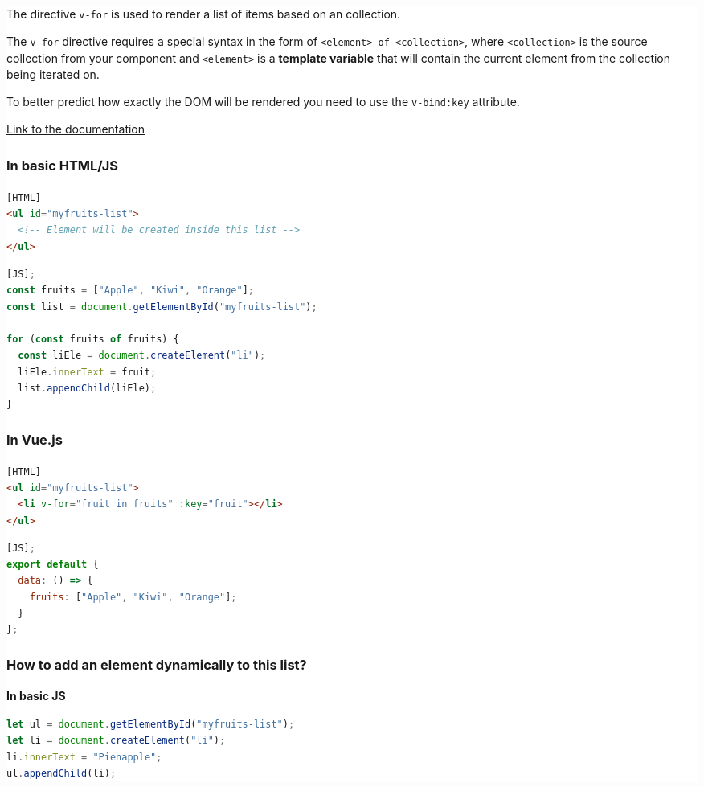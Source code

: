 The directive `v-for` is used to render a list of items based on an collection.

The `v-for` directive requires a special syntax in the form of `<element> of <collection>`, where `<collection>` is the source collection from your component and `<element>` is a **template variable** that will contain the current element from the collection being iterated on.

To better predict how exactly the DOM will be rendered you need to use the `v-bind:key` attribute.

[Link to the documentation][vue-doc-for]

### In basic HTML/JS

```html
[HTML]
<ul id="myfruits-list">
  <!-- Element will be created inside this list -->
</ul>
```

```js
[JS];
const fruits = ["Apple", "Kiwi", "Orange"];
const list = document.getElementById("myfruits-list");

for (const fruits of fruits) {
  const liEle = document.createElement("li");
  liEle.innerText = fruit;
  list.appendChild(liEle);
}
```

### In Vue.js

```html
[HTML]
<ul id="myfruits-list">
  <li v-for="fruit in fruits" :key="fruit"></li>
</ul>
```

```js
[JS];
export default {
  data: () => {
    fruits: ["Apple", "Kiwi", "Orange"];
  }
};
```

### How to add an element dynamically to this list?

**In basic JS**

```js
let ul = document.getElementById("myfruits-list");
let li = document.createElement("li");
li.innerText = "Pienapple";
ul.appendChild(li);
```


[wiki-vuejs]: https://en.wikipedia.org/wiki/Vue.js
[extent-doc]: https://v3.vuejs.org/guide/introduction.html
[french-doc]: https://fr.vuejs.org/v2/guide/index.html
[vue-characteristics]: https://www.cmarix.com/blog/why-vuejs-is-so-popular-for-front-end-development/
[vue-doc-if]: https://v3.vuejs.org/guide/conditional.html#v-if
[vue-doc-for]: https://v3.vuejs.org/guide/list.html#mapping-an-array-to-elements-with-v-for
[vue-doc-model]: https://v3.vuejs.org/guide/forms.html#basic-usage
[vue-doc-bindclass]: https://v3.vuejs.org/guide/class-and-style.html#binding-html-classes
[vue-doc-bindprop]: https://v3.vuejs.org/guide/component-basics.html#passing-data-to-child-components-with-props
[vue-doc-event]: https://v3.vuejs.org/guide/events.html#listening-to-events
[vue-doc-cpt]: https://v3.vuejs.org/guide/single-file-component.html#introduction
[vue-doc-teleport]: https://v3.vuejs.org/guide/teleport.html#using-with-vue-components
[vue-best-pratices]: https://learnvue.co/2020/01/12-vuejs-best-practices-for-pro-developers/
[vue-hooks]: https://learnvue.co/2019/12/a-beginners-guide-to-vuejs-lifecycle-hooks/
[vue-cpt-communication]: https://learnvue.co/2020/08/an-introduction-to-vue3-props-a-beginners-guide/
[vue-cpt-props]: https://v3.vuejs.org/guide/component-props.html#prop-types
[vue-cpt-event]: https://v3.vuejs.org/guide/component-custom-events.html#event-names
[cpt-architecture-img]: https://snipcart.com/blog/vue-component-example-tutorial/
[cpt-cheatsheet]: https://medium.com/@_shirish/thinking-in-components-with-vue-js-a35b5af12df
[cpt-composition]: https://stackoverflow.com/questions/46614002/possible-to-use-vuejs-sfc-components-with-with-template-in-rendered-html
[cpt-example]: https://reactgo.com/vuejs-components-tutorial/
[cpt-step-by-step]: https://gist.github.com/thibaud-c/7aed994b552e1ca31b888d1254ff5103
[cpt-event-example]: https://www.telerik.com/blogs/how-to-emit-data-in-vue-beyond-the-vuejs-documentation
[teleport-example]: https://learnvue.co/2020/09/an-introduction-to-vue-teleport-a-new-feature-in-vue3/
[todo-example]: https://codesandbox.io/s/o29j95wx9